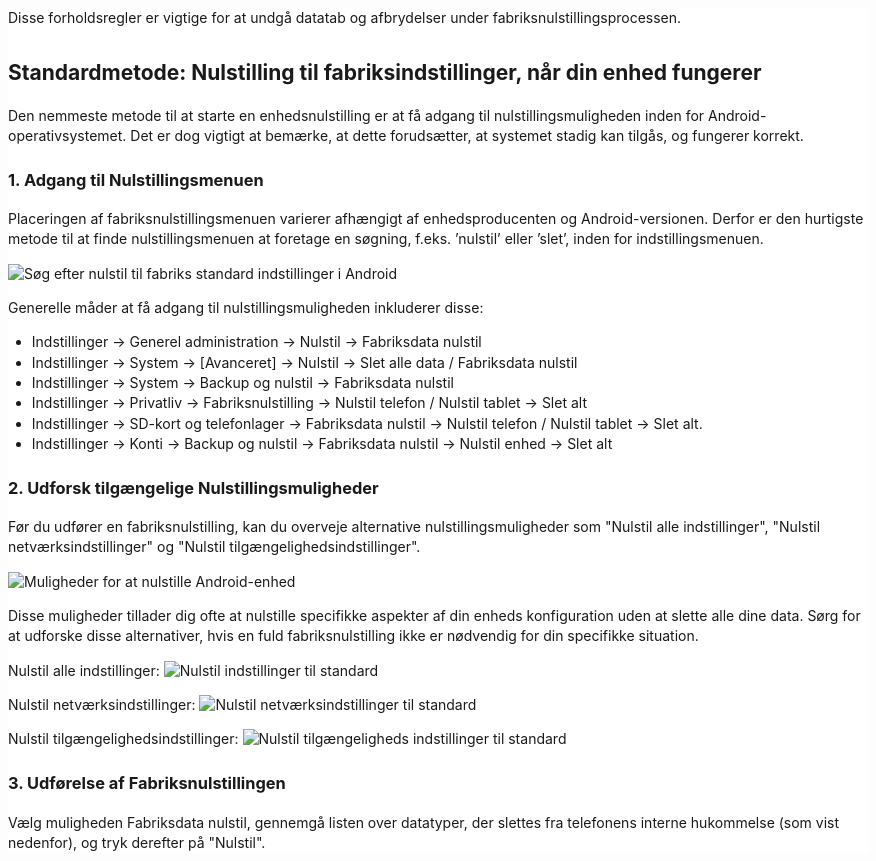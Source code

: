 Disse forholdsregler er vigtige for at undgå datatab og afbrydelser under fabriksnulstillingsprocessen.

## Standardmetode: Nulstilling til fabriksindstillinger, når din enhed fungerer

Den nemmeste metode til at starte en enhedsnulstilling er at få adgang til nulstillingsmuligheden inden for Android-operativsystemet. Det er dog vigtigt at bemærke, at dette forudsætter, at systemet stadig kan tilgås, og fungerer korrekt.

### 1. Adgang til Nulstillingsmenuen

Placeringen af fabriksnulstillingsmenuen varierer afhængigt af enhedsproducenten og Android-versionen. Derfor er den hurtigste metode til at finde nulstillingsmenuen at foretage en søgning, f.eks. ’nulstil’ eller ’slet’, inden for indstillingsmenuen.

<img alt="Søg efter nulstil til fabriks standard indstillinger i Android" title="Søg efter nulstil til fabriks standard indstillinger i Android" loading="lazy" class="article-image large-width-img" src="{{site.baseurl}}/assets/images/posts/dk/nulstil-android/sog-efter-nulstil-menu-i-android.jpg">

Generelle måder at få adgang til nulstillingsmuligheden inkluderer disse:

- Indstillinger → Generel administration → Nulstil → Fabriksdata nulstil
- Indstillinger → System → [Avanceret] → Nulstil → Slet alle data / Fabriksdata nulstil
- Indstillinger → System → Backup og nulstil → Fabriksdata nulstil
- Indstillinger → Privatliv → Fabriksnulstilling → Nulstil telefon / Nulstil tablet → Slet alt
- Indstillinger → SD-kort og telefonlager → Fabriksdata nulstil → Nulstil telefon / Nulstil tablet → Slet alt.
- Indstillinger → Konti → Backup og nulstil → Fabriksdata nulstil → Nulstil enhed → Slet alt

### 2. Udforsk tilgængelige Nulstillingsmuligheder

Før du udfører en fabriksnulstilling, kan du overveje alternative nulstillingsmuligheder som "Nulstil alle indstillinger", "Nulstil netværksindstillinger" og "Nulstil tilgængelighedsindstillinger".

<img alt="Muligheder for at nulstille Android-enhed" title="Muligheder for at nulstille Android-enhed" loading="lazy" class="article-image large-width-img" src="{{site.baseurl}}/assets/images/posts/dk/nulstil-android/nulstil-indstillinger.jpg">

Disse muligheder tillader dig ofte at nulstille specifikke aspekter af din enheds konfiguration uden at slette alle dine data. Sørg for at udforske disse alternativer, hvis en fuld fabriksnulstilling ikke er nødvendig for din specifikke situation.

Nulstil alle indstillinger:
<img alt="Nulstil indstillinger til standard" title="Nulstil indstillinger til standard" loading="lazy" class="article-image large-width-img" src="{{site.baseurl}}/assets/images/posts/dk/nulstil-android/nulstil-alle-indstillinger.jpg">

Nulstil netværksindstillinger:
<img alt="Nulstil netværksindstillinger til standard" title="Nulstil netværksindstillinger til standard" loading="lazy" class="article-image large-width-img" src="{{site.baseurl}}/assets/images/posts/dk/nulstil-android/nulstil-netvaerksindstillinger.jpg">

Nulstil tilgængelighedsindstillinger:
<img alt="Nulstil tilgængeligheds indstillinger til standard" title="Nulstil tilgængeligheds indstillinger til standard" loading="lazy" class="article-image large-width-img" src="{{site.baseurl}}/assets/images/posts/dk/nulstil-android/nulstil-tilgaengelighedsindstillinger.jpg">

### 3. Udførelse af Fabriksnulstillingen

Vælg muligheden Fabriksdata nulstil, gennemgå listen over datatyper, der slettes fra telefonens interne hukommelse (som vist nedenfor), og tryk derefter på "Nulstil".
